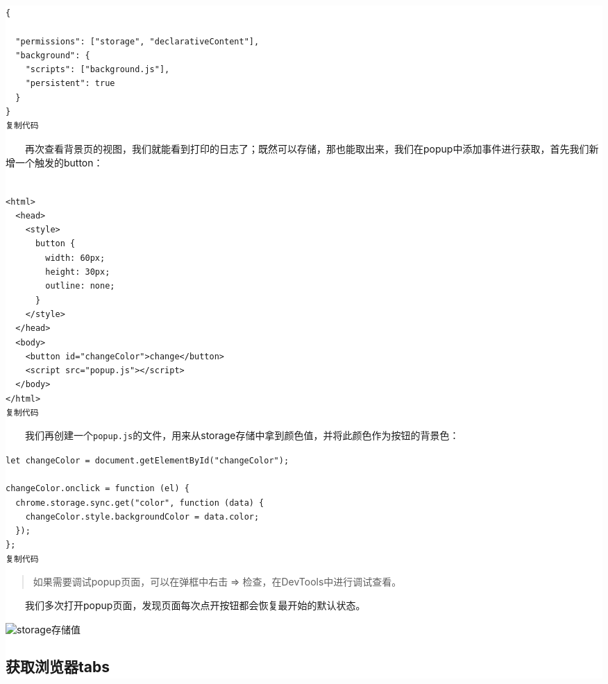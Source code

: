 ```
{
  
  "permissions": ["storage", "declarativeContent"],
  "background": {
    "scripts": ["background.js"],
    "persistent": true
  }
}
复制代码
```

　　再次查看背景页的视图，我们就能看到打印的日志了；既然可以存储，那也能取出来，我们在popup中添加事件进行获取，首先我们新增一个触发的button：

```

<html>
  <head>
    <style>
      button {
        width: 60px;
        height: 30px;
        outline: none;
      }
    </style>
  </head>
  <body>
    <button id="changeColor">change</button>
    <script src="popup.js"></script>
  </body>
</html>
复制代码
```

　　我们再创建一个`popup.js`的文件，用来从storage存储中拿到颜色值，并将此颜色作为按钮的背景色：

```
let changeColor = document.getElementById("changeColor");

changeColor.onclick = function (el) {
  chrome.storage.sync.get("color", function (data) {
    changeColor.style.backgroundColor = data.color;
  });
};
复制代码
```

> 如果需要调试popup页面，可以在弹框中右击 => 检查，在DevTools中进行调试查看。

　　我们多次打开popup页面，发现页面每次点开按钮都会恢复最开始的默认状态。

![storage存储值](https://p3-juejin.byteimg.com/tos-cn-i-k3u1fbpfcp/deef7dffedfc424ca3c09d70f1c26eac~tplv-k3u1fbpfcp-watermark.awebp)

## 获取浏览器tabs
